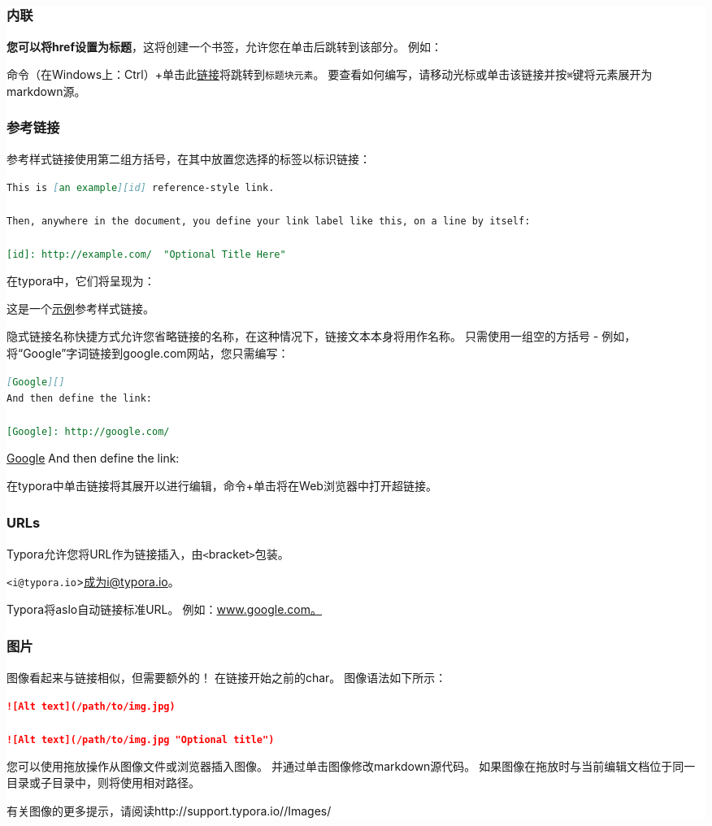 ### 内联

__您可以将href设置为标题__，这将创建一个书签，允许您在单击后跳转到该部分。 例如：

命令（在Windows上：Ctrl）+单击此[链接](#block-elements)将跳转到`标题块元素`。 要查看如何编写，请移动光标或单击该链接并按`⌘`键将元素展开为markdown源。

### 参考链接

参考样式链接使用第二组方括号，在其中放置您选择的标签以标识链接：

```markdown
This is [an example][id] reference-style link.

Then, anywhere in the document, you define your link label like this, on a line by itself:

[id]: http://example.com/  "Optional Title Here"
```

在typora中，它们将呈现为：

这是一个[示例](haha)参考样式链接。

[id]: http://example.com/  "Optional Title Here"

隐式链接名称快捷方式允许您省略链接的名称，在这种情况下，链接文本本身将用作名称。 只需使用一组空的方括号 - 例如，将“Google”字词链接到google.com网站，您只需编写：

```markdown
[Google][]
And then define the link:

[Google]: http://google.com/
```

[Google][]
And then define the link:

[Google]: http://google.com/

在typora中单击链接将其展开以进行编辑，命令+单击将在Web浏览器中打开超链接。

### URLs

Typora允许您将URL作为链接插入，由`<`bracket`>`包装。

`<i@typora.io`>成为i@typora.io。

Typora将aslo自动链接标准URL。 例如：www.google.com。

### 图片

图像看起来与链接相似，但需要额外的！ 在链接开始之前的char。 图像语法如下所示：

```markdown
![Alt text](/path/to/img.jpg)

![Alt text](/path/to/img.jpg "Optional title")
```

您可以使用拖放操作从图像文件或浏览器插入图像。 并通过单击图像修改markdown源代码。 如果图像在拖放时与当前编辑文档位于同一目录或子目录中，则将使用相对路径。

有关图像的更多提示，请阅读http://support.typora.io//Images/


[^footnote]: Here is the *text* of the **footnote**.
[^footnote]: here is the *text* of the **footnote**.